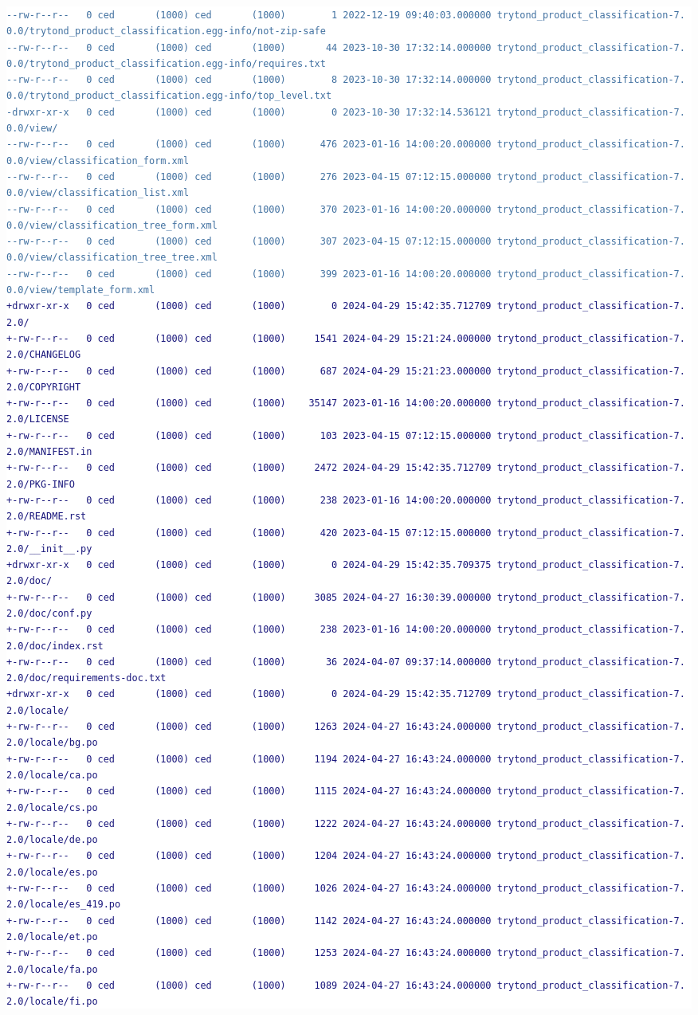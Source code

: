 ```diff
--rw-r--r--   0 ced       (1000) ced       (1000)        1 2022-12-19 09:40:03.000000 trytond_product_classification-7.0.0/trytond_product_classification.egg-info/not-zip-safe
--rw-r--r--   0 ced       (1000) ced       (1000)       44 2023-10-30 17:32:14.000000 trytond_product_classification-7.0.0/trytond_product_classification.egg-info/requires.txt
--rw-r--r--   0 ced       (1000) ced       (1000)        8 2023-10-30 17:32:14.000000 trytond_product_classification-7.0.0/trytond_product_classification.egg-info/top_level.txt
-drwxr-xr-x   0 ced       (1000) ced       (1000)        0 2023-10-30 17:32:14.536121 trytond_product_classification-7.0.0/view/
--rw-r--r--   0 ced       (1000) ced       (1000)      476 2023-01-16 14:00:20.000000 trytond_product_classification-7.0.0/view/classification_form.xml
--rw-r--r--   0 ced       (1000) ced       (1000)      276 2023-04-15 07:12:15.000000 trytond_product_classification-7.0.0/view/classification_list.xml
--rw-r--r--   0 ced       (1000) ced       (1000)      370 2023-01-16 14:00:20.000000 trytond_product_classification-7.0.0/view/classification_tree_form.xml
--rw-r--r--   0 ced       (1000) ced       (1000)      307 2023-04-15 07:12:15.000000 trytond_product_classification-7.0.0/view/classification_tree_tree.xml
--rw-r--r--   0 ced       (1000) ced       (1000)      399 2023-01-16 14:00:20.000000 trytond_product_classification-7.0.0/view/template_form.xml
+drwxr-xr-x   0 ced       (1000) ced       (1000)        0 2024-04-29 15:42:35.712709 trytond_product_classification-7.2.0/
+-rw-r--r--   0 ced       (1000) ced       (1000)     1541 2024-04-29 15:21:24.000000 trytond_product_classification-7.2.0/CHANGELOG
+-rw-r--r--   0 ced       (1000) ced       (1000)      687 2024-04-29 15:21:23.000000 trytond_product_classification-7.2.0/COPYRIGHT
+-rw-r--r--   0 ced       (1000) ced       (1000)    35147 2023-01-16 14:00:20.000000 trytond_product_classification-7.2.0/LICENSE
+-rw-r--r--   0 ced       (1000) ced       (1000)      103 2023-04-15 07:12:15.000000 trytond_product_classification-7.2.0/MANIFEST.in
+-rw-r--r--   0 ced       (1000) ced       (1000)     2472 2024-04-29 15:42:35.712709 trytond_product_classification-7.2.0/PKG-INFO
+-rw-r--r--   0 ced       (1000) ced       (1000)      238 2023-01-16 14:00:20.000000 trytond_product_classification-7.2.0/README.rst
+-rw-r--r--   0 ced       (1000) ced       (1000)      420 2023-04-15 07:12:15.000000 trytond_product_classification-7.2.0/__init__.py
+drwxr-xr-x   0 ced       (1000) ced       (1000)        0 2024-04-29 15:42:35.709375 trytond_product_classification-7.2.0/doc/
+-rw-r--r--   0 ced       (1000) ced       (1000)     3085 2024-04-27 16:30:39.000000 trytond_product_classification-7.2.0/doc/conf.py
+-rw-r--r--   0 ced       (1000) ced       (1000)      238 2023-01-16 14:00:20.000000 trytond_product_classification-7.2.0/doc/index.rst
+-rw-r--r--   0 ced       (1000) ced       (1000)       36 2024-04-07 09:37:14.000000 trytond_product_classification-7.2.0/doc/requirements-doc.txt
+drwxr-xr-x   0 ced       (1000) ced       (1000)        0 2024-04-29 15:42:35.712709 trytond_product_classification-7.2.0/locale/
+-rw-r--r--   0 ced       (1000) ced       (1000)     1263 2024-04-27 16:43:24.000000 trytond_product_classification-7.2.0/locale/bg.po
+-rw-r--r--   0 ced       (1000) ced       (1000)     1194 2024-04-27 16:43:24.000000 trytond_product_classification-7.2.0/locale/ca.po
+-rw-r--r--   0 ced       (1000) ced       (1000)     1115 2024-04-27 16:43:24.000000 trytond_product_classification-7.2.0/locale/cs.po
+-rw-r--r--   0 ced       (1000) ced       (1000)     1222 2024-04-27 16:43:24.000000 trytond_product_classification-7.2.0/locale/de.po
+-rw-r--r--   0 ced       (1000) ced       (1000)     1204 2024-04-27 16:43:24.000000 trytond_product_classification-7.2.0/locale/es.po
+-rw-r--r--   0 ced       (1000) ced       (1000)     1026 2024-04-27 16:43:24.000000 trytond_product_classification-7.2.0/locale/es_419.po
+-rw-r--r--   0 ced       (1000) ced       (1000)     1142 2024-04-27 16:43:24.000000 trytond_product_classification-7.2.0/locale/et.po
+-rw-r--r--   0 ced       (1000) ced       (1000)     1253 2024-04-27 16:43:24.000000 trytond_product_classification-7.2.0/locale/fa.po
+-rw-r--r--   0 ced       (1000) ced       (1000)     1089 2024-04-27 16:43:24.000000 trytond_product_classification-7.2.0/locale/fi.po
```